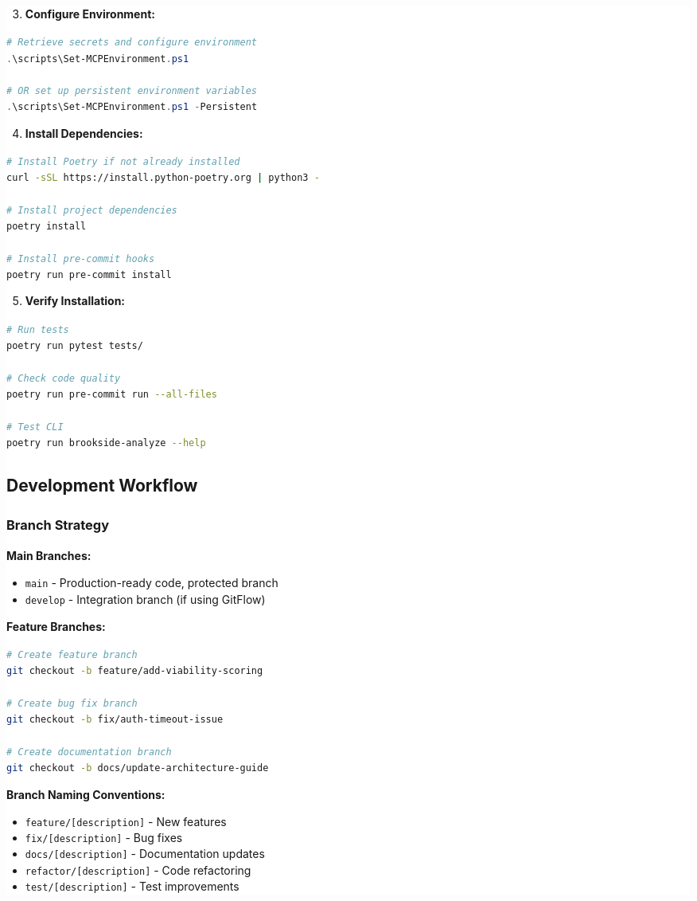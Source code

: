 3. **Configure Environment:**
```powershell
# Retrieve secrets and configure environment
.\scripts\Set-MCPEnvironment.ps1

# OR set up persistent environment variables
.\scripts\Set-MCPEnvironment.ps1 -Persistent
```

4. **Install Dependencies:**
```bash
# Install Poetry if not already installed
curl -sSL https://install.python-poetry.org | python3 -

# Install project dependencies
poetry install

# Install pre-commit hooks
poetry run pre-commit install
```

5. **Verify Installation:**
```bash
# Run tests
poetry run pytest tests/

# Check code quality
poetry run pre-commit run --all-files

# Test CLI
poetry run brookside-analyze --help
```

## Development Workflow

### Branch Strategy

**Main Branches:**
- `main` - Production-ready code, protected branch
- `develop` - Integration branch (if using GitFlow)

**Feature Branches:**
```bash
# Create feature branch
git checkout -b feature/add-viability-scoring

# Create bug fix branch
git checkout -b fix/auth-timeout-issue

# Create documentation branch
git checkout -b docs/update-architecture-guide
```

**Branch Naming Conventions:**
- `feature/[description]` - New features
- `fix/[description]` - Bug fixes
- `docs/[description]` - Documentation updates
- `refactor/[description]` - Code refactoring
- `test/[description]` - Test improvements
